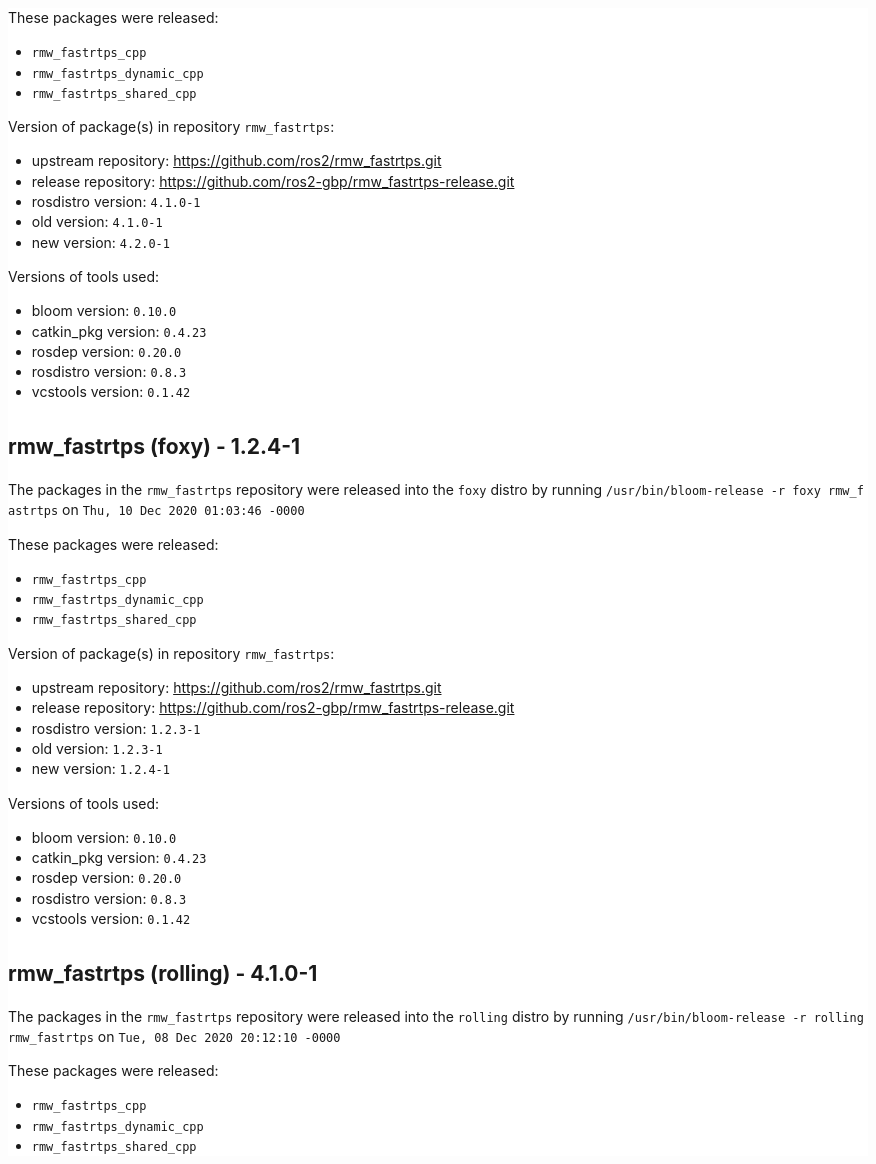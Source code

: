 These packages were released:
- `rmw_fastrtps_cpp`
- `rmw_fastrtps_dynamic_cpp`
- `rmw_fastrtps_shared_cpp`

Version of package(s) in repository `rmw_fastrtps`:

- upstream repository: https://github.com/ros2/rmw_fastrtps.git
- release repository: https://github.com/ros2-gbp/rmw_fastrtps-release.git
- rosdistro version: `4.1.0-1`
- old version: `4.1.0-1`
- new version: `4.2.0-1`

Versions of tools used:

- bloom version: `0.10.0`
- catkin_pkg version: `0.4.23`
- rosdep version: `0.20.0`
- rosdistro version: `0.8.3`
- vcstools version: `0.1.42`


## rmw_fastrtps (foxy) - 1.2.4-1

The packages in the `rmw_fastrtps` repository were released into the `foxy` distro by running `/usr/bin/bloom-release -r foxy rmw_fastrtps` on `Thu, 10 Dec 2020 01:03:46 -0000`

These packages were released:
- `rmw_fastrtps_cpp`
- `rmw_fastrtps_dynamic_cpp`
- `rmw_fastrtps_shared_cpp`

Version of package(s) in repository `rmw_fastrtps`:

- upstream repository: https://github.com/ros2/rmw_fastrtps.git
- release repository: https://github.com/ros2-gbp/rmw_fastrtps-release.git
- rosdistro version: `1.2.3-1`
- old version: `1.2.3-1`
- new version: `1.2.4-1`

Versions of tools used:

- bloom version: `0.10.0`
- catkin_pkg version: `0.4.23`
- rosdep version: `0.20.0`
- rosdistro version: `0.8.3`
- vcstools version: `0.1.42`


## rmw_fastrtps (rolling) - 4.1.0-1

The packages in the `rmw_fastrtps` repository were released into the `rolling` distro by running `/usr/bin/bloom-release -r rolling rmw_fastrtps` on `Tue, 08 Dec 2020 20:12:10 -0000`

These packages were released:
- `rmw_fastrtps_cpp`
- `rmw_fastrtps_dynamic_cpp`
- `rmw_fastrtps_shared_cpp`
